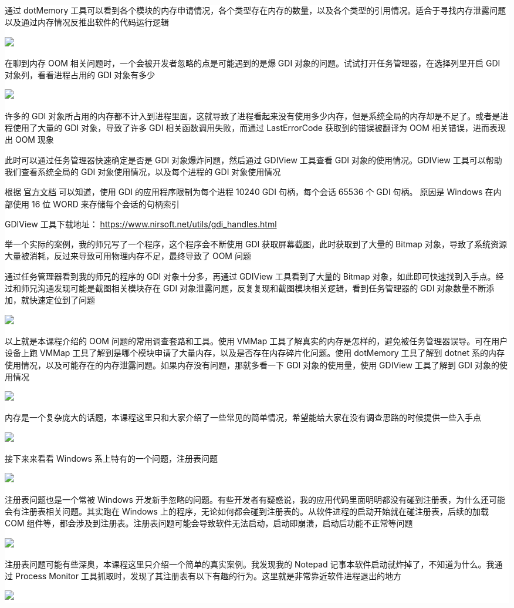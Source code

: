 通过 dotMemory 工具可以看到各个模块的内存申请情况，各个类型存在内存的数量，以及各个类型的引用情况。适合于寻找内存泄露问题以及通过内存情况反推出软件的代码运行逻辑


![](http://cdn.lindexi.site/lindexi%2F202491999415134.jpg)

在聊到内存 OOM 相关问题时，一个会被开发者忽略的点是可能遇到的是爆 GDI 对象的问题。试试打开任务管理器，在选择列里开启 GDI 对象列，看看进程占用的 GDI 对象有多少


![](http://cdn.lindexi.site/lindexi%2F202491999539041.jpg)

许多的 GDI 对象所占用的内存都不计入到进程里面，这就导致了进程看起来没有使用多少内存，但是系统全局的内存却是不足了。或者是进程使用了大量的 GDI 对象，导致了许多 GDI 相关函数调用失败，而通过 LastErrorCode 获取到的错误被翻译为 OOM 相关错误，进而表现出 OOM 现象

此时可以通过任务管理器快速确定是否是 GDI 对象爆炸问题，然后通过 GDIView 工具查看 GDI 对象的使用情况。GDIView 工具可以帮助我们查看系统全局的 GDI 对象使用情况，以及每个进程的 GDI 对象使用情况

根据 [官方文档](https://learn.microsoft.com/zh-cn/windows/win32/direct2d/server-side-rendering-overview) 可以知道，使用 GDI 的应用程序限制为每个进程 10240 GDI 句柄，每个会话 65536 个 GDI 句柄。 原因是 Windows 在内部使用 16 位 WORD 来存储每个会话的句柄索引

GDIView 工具下载地址： <https://www.nirsoft.net/utils/gdi_handles.html>

举一个实际的案例，我的师兄写了一个程序，这个程序会不断使用 GDI 获取屏幕截图，此时获取到了大量的 Bitmap 对象，导致了系统资源大量被消耗，反过来导致可用物理内存不足，最终导致了 OOM 问题

通过任务管理器看到我的师兄的程序的 GDI 对象十分多，再通过 GDIView 工具看到了大量的 Bitmap 对象，如此即可快速找到入手点。经过和师兄沟通发现可能是截图相关模块存在 GDI 对象泄露问题，反复复现和截图模块相关逻辑，看到任务管理器的 GDI 对象数量不断添加，就快速定位到了问题


![](http://cdn.lindexi.site/lindexi%2F202491991048352.jpg)

以上就是本课程介绍的 OOM 问题的常用调查套路和工具。使用 VMMap 工具了解真实的内存是怎样的，避免被任务管理器误导。可在用户设备上跑 VMMap 工具了解到是哪个模块申请了大量内存，以及是否存在内存碎片化问题。使用 dotMemory 工具了解到 dotnet 系的内存使用情况，以及可能存在的内存泄露问题。如果内存没有问题，那就多看一下 GDI 对象的使用量，使用 GDIView 工具了解到 GDI 对象的使用情况


![](http://cdn.lindexi.site/lindexi%2F2024919910142113.jpg)

内存是一个复杂庞大的话题，本课程这里只和大家介绍了一些常见的简单情况，希望能给大家在没有调查思路的时候提供一些入手点


![](http://cdn.lindexi.site/lindexi%2F2024919910262710.jpg)

接下来来看看 Windows 系上特有的一个问题，注册表问题



![](http://cdn.lindexi.site/lindexi%2F2024919910477886.jpg)

注册表问题也是一个常被 Windows 开发新手忽略的问题。有些开发者有疑惑说，我的应用代码里面明明都没有碰到注册表，为什么还可能会有注册表相关问题。其实跑在 Windows 上的程序，无论如何都会碰到注册表的。从软件进程的启动开始就在碰注册表，后续的加载 COM 组件等，都会涉及到注册表。注册表问题可能会导致软件无法启动，启动即崩溃，启动后功能不正常等问题


![](http://cdn.lindexi.site/lindexi%2F2024919910583214.jpg)

注册表问题可能有些深奥，本课程这里只介绍一个简单的真实案例。我发现我的 Notepad 记事本软件启动就炸掉了，不知道为什么。我通过 Process Monitor 工具抓取时，发现了其注册表有以下有趣的行为。这里就是非常靠近软件进程退出的地方


![](http://image.acmx.xyz/lindexi%2F20249202024222316.jpg)
